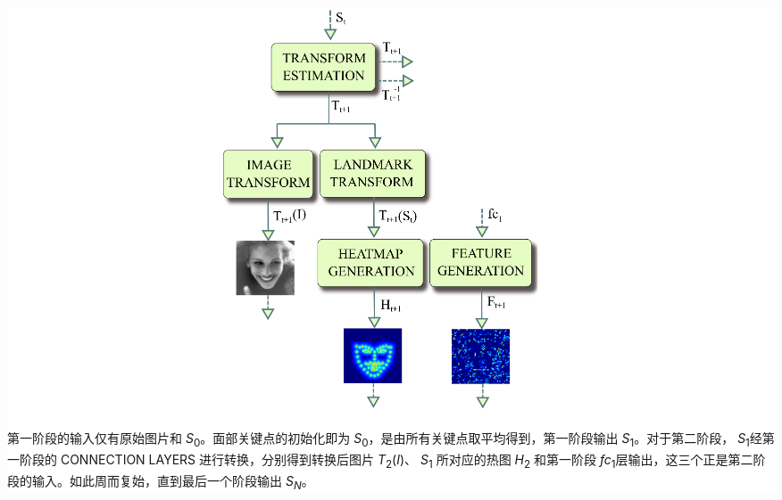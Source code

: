 <div align=center>
<img src="https://github.com/niuyuanyuanna/BlogImages/raw/master/computerVersion/83789038.jpg" width="50%">
</div>

第一阶段的输入仅有原始图片和 $S_0$。面部关键点的初始化即为 $S_0$，是由所有关键点取平均得到，第一阶段输出 $S_1$。对于第二阶段， $S_1$经第一阶段的 CONNECTION LAYERS 进行转换，分别得到转换后图片 $T_2(I)$、 $S_1$ 所对应的热图  $H_2$ 和第一阶段 $fc_1$层输出，这三个正是第二阶段的输入。如此周而复始，直到最后一个阶段输出 $S_N$。
